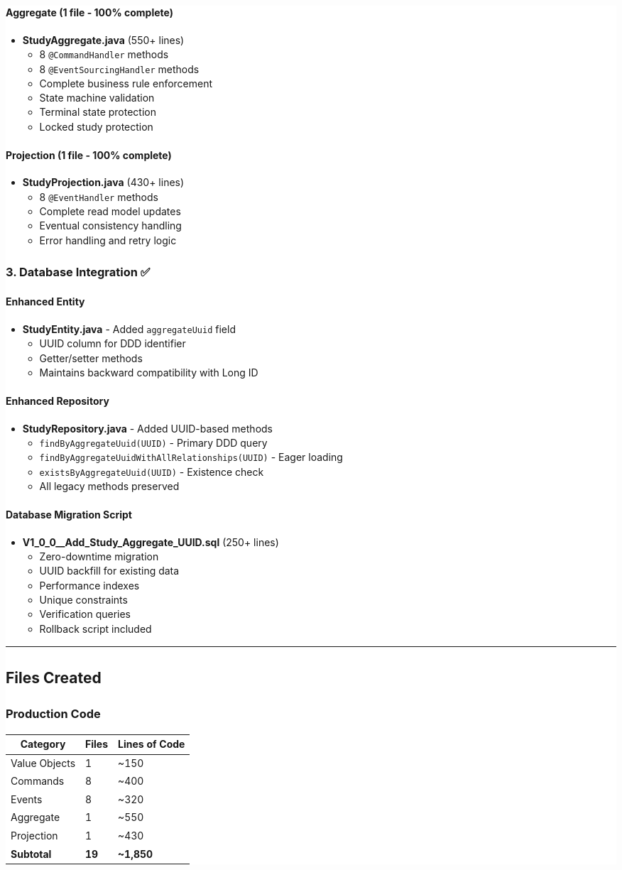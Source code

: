 #### Aggregate (1 file - 100% complete)
- **StudyAggregate.java** (550+ lines)
  - 8 `@CommandHandler` methods
  - 8 `@EventSourcingHandler` methods
  - Complete business rule enforcement
  - State machine validation
  - Terminal state protection
  - Locked study protection

#### Projection (1 file - 100% complete)
- **StudyProjection.java** (430+ lines)
  - 8 `@EventHandler` methods
  - Complete read model updates
  - Eventual consistency handling
  - Error handling and retry logic

### 3. Database Integration ✅

#### Enhanced Entity
- **StudyEntity.java** - Added `aggregateUuid` field
  - UUID column for DDD identifier
  - Getter/setter methods
  - Maintains backward compatibility with Long ID

#### Enhanced Repository
- **StudyRepository.java** - Added UUID-based methods
  - `findByAggregateUuid(UUID)` - Primary DDD query
  - `findByAggregateUuidWithAllRelationships(UUID)` - Eager loading
  - `existsByAggregateUuid(UUID)` - Existence check
  - All legacy methods preserved

#### Database Migration Script
- **V1_0_0__Add_Study_Aggregate_UUID.sql** (250+ lines)
  - Zero-downtime migration
  - UUID backfill for existing data
  - Performance indexes
  - Unique constraints
  - Verification queries
  - Rollback script included

---

## Files Created

### Production Code
| Category | Files | Lines of Code |
|----------|-------|---------------|
| Value Objects | 1 | ~150 |
| Commands | 8 | ~400 |
| Events | 8 | ~320 |
| Aggregate | 1 | ~550 |
| Projection | 1 | ~430 |
| **Subtotal** | **19** | **~1,850** |
